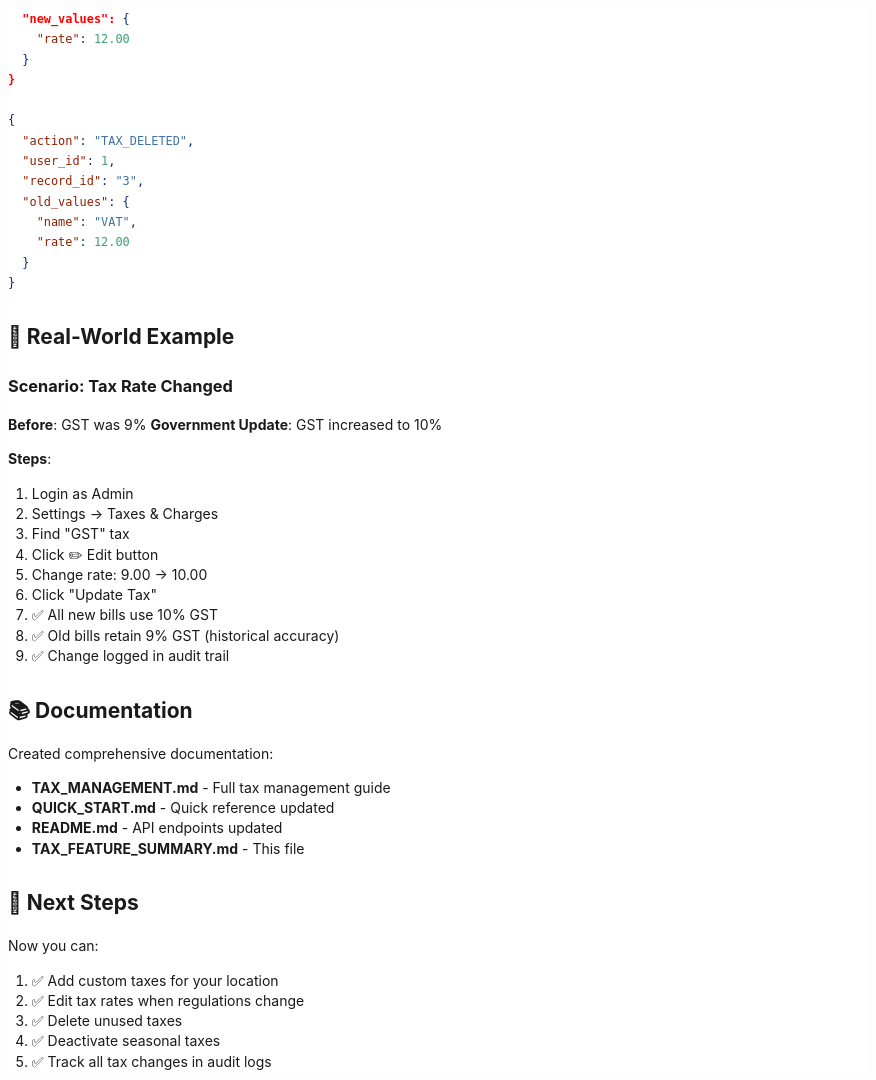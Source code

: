 ```json
  "new_values": {
    "rate": 12.00
  }
}

{
  "action": "TAX_DELETED",
  "user_id": 1,
  "record_id": "3",
  "old_values": {
    "name": "VAT",
    "rate": 12.00
  }
}
```

## 🎯 Real-World Example

### Scenario: Tax Rate Changed

**Before**: GST was 9%
**Government Update**: GST increased to 10%

**Steps**:
1. Login as Admin
2. Settings → Taxes & Charges
3. Find "GST" tax
4. Click ✏️ Edit button
5. Change rate: 9.00 → 10.00
6. Click "Update Tax"
7. ✅ All new bills use 10% GST
8. ✅ Old bills retain 9% GST (historical accuracy)
9. ✅ Change logged in audit trail

## 📚 Documentation

Created comprehensive documentation:
- **TAX_MANAGEMENT.md** - Full tax management guide
- **QUICK_START.md** - Quick reference updated
- **README.md** - API endpoints updated
- **TAX_FEATURE_SUMMARY.md** - This file

## 🚀 Next Steps

Now you can:
1. ✅ Add custom taxes for your location
2. ✅ Edit tax rates when regulations change  
3. ✅ Delete unused taxes
4. ✅ Deactivate seasonal taxes
5. ✅ Track all tax changes in audit logs
